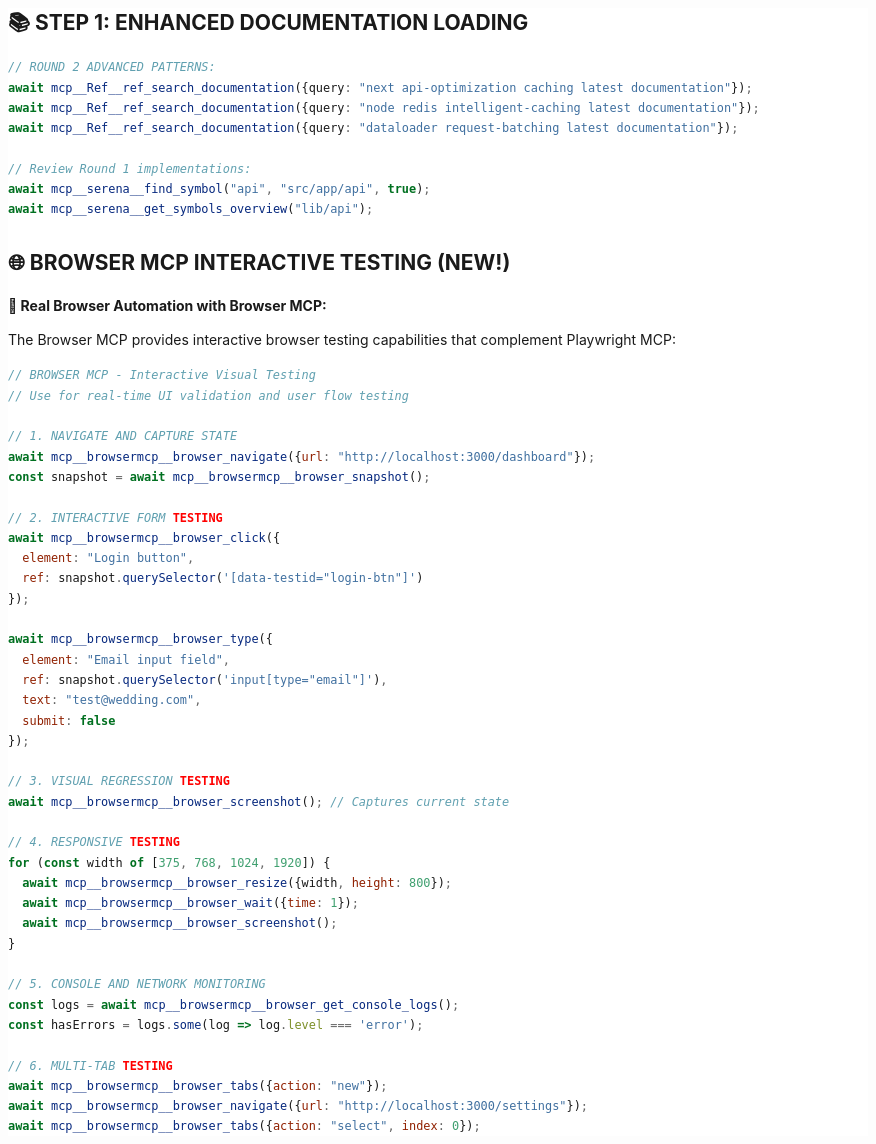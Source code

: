 ## 📚 STEP 1: ENHANCED DOCUMENTATION LOADING

```typescript
// ROUND 2 ADVANCED PATTERNS:
await mcp__Ref__ref_search_documentation({query: "next api-optimization caching latest documentation"});
await mcp__Ref__ref_search_documentation({query: "node redis intelligent-caching latest documentation"});
await mcp__Ref__ref_search_documentation({query: "dataloader request-batching latest documentation"});

// Review Round 1 implementations:
await mcp__serena__find_symbol("api", "src/app/api", true);
await mcp__serena__get_symbols_overview("lib/api");
```


## 🌐 BROWSER MCP INTERACTIVE TESTING (NEW!)

**🚀 Real Browser Automation with Browser MCP:**

The Browser MCP provides interactive browser testing capabilities that complement Playwright MCP:

```javascript
// BROWSER MCP - Interactive Visual Testing
// Use for real-time UI validation and user flow testing

// 1. NAVIGATE AND CAPTURE STATE
await mcp__browsermcp__browser_navigate({url: "http://localhost:3000/dashboard"});
const snapshot = await mcp__browsermcp__browser_snapshot();

// 2. INTERACTIVE FORM TESTING
await mcp__browsermcp__browser_click({
  element: "Login button",
  ref: snapshot.querySelector('[data-testid="login-btn"]')
});

await mcp__browsermcp__browser_type({
  element: "Email input field", 
  ref: snapshot.querySelector('input[type="email"]'),
  text: "test@wedding.com",
  submit: false
});

// 3. VISUAL REGRESSION TESTING
await mcp__browsermcp__browser_screenshot(); // Captures current state

// 4. RESPONSIVE TESTING
for (const width of [375, 768, 1024, 1920]) {
  await mcp__browsermcp__browser_resize({width, height: 800});
  await mcp__browsermcp__browser_wait({time: 1});
  await mcp__browsermcp__browser_screenshot();
}

// 5. CONSOLE AND NETWORK MONITORING
const logs = await mcp__browsermcp__browser_get_console_logs();
const hasErrors = logs.some(log => log.level === 'error');

// 6. MULTI-TAB TESTING
await mcp__browsermcp__browser_tabs({action: "new"});
await mcp__browsermcp__browser_navigate({url: "http://localhost:3000/settings"});
await mcp__browsermcp__browser_tabs({action: "select", index: 0});
```
